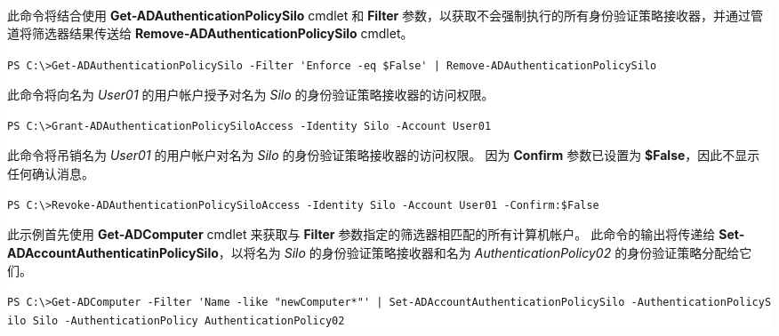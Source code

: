 此命令将结合使用 **Get-ADAuthenticationPolicySilo** cmdlet 和 **Filter** 参数，以获取不会强制执行的所有身份验证策略接收器，并通过管道将筛选器结果传送给 **Remove-ADAuthenticationPolicySilo** cmdlet。  
  
```  
PS C:\>Get-ADAuthenticationPolicySilo -Filter 'Enforce -eq $False' | Remove-ADAuthenticationPolicySilo  
```  
  
此命令将向名为 *User01* 的用户帐户授予对名为 *Silo* 的身份验证策略接收器的访问权限。  
  
```  
PS C:\>Grant-ADAuthenticationPolicySiloAccess -Identity Silo -Account User01  
```  
  
此命令将吊销名为 *User01* 的用户帐户对名为 *Silo* 的身份验证策略接收器的访问权限。 因为 **Confirm** 参数已设置为 **$False**，因此不显示任何确认消息。  
  
```  
PS C:\>Revoke-ADAuthenticationPolicySiloAccess -Identity Silo -Account User01 -Confirm:$False  
```  
  
此示例首先使用 **Get-ADComputer** cmdlet 来获取与 **Filter** 参数指定的筛选器相匹配的所有计算机帐户。 此命令的输出将传递给 **Set-ADAccountAuthenticatinPolicySilo**，以将名为 *Silo* 的身份验证策略接收器和名为 *AuthenticationPolicy02* 的身份验证策略分配给它们。  
  
```  
PS C:\>Get-ADComputer -Filter 'Name -like "newComputer*"' | Set-ADAccountAuthenticationPolicySilo -AuthenticationPolicySilo Silo -AuthenticationPolicy AuthenticationPolicy02  
```  
  

